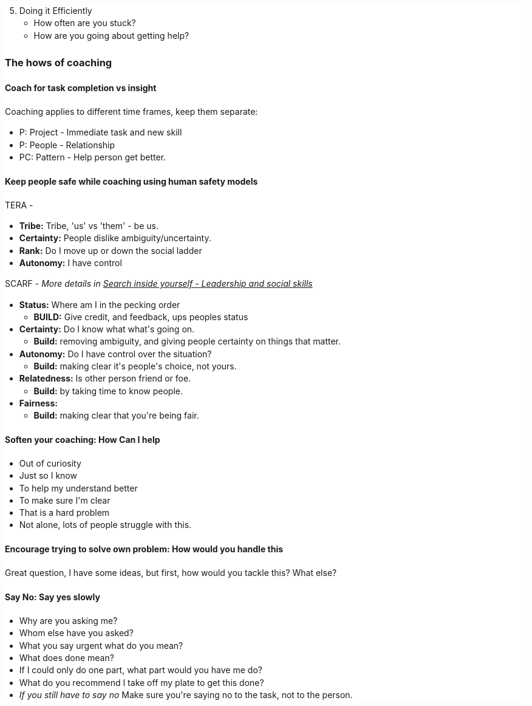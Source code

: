 5. Doing it Efficiently
   - How often are you stuck?
   - How are you going about getting help?

### The hows of coaching

#### Coach for task completion vs insight

Coaching applies to different time frames, keep them separate:

- P: Project - Immediate task and new skill
- P: People - Relationship
- PC: Pattern - Help person get better.

#### Keep people safe while coaching using human safety models

TERA -

- **Tribe:** Tribe, 'us' vs 'them' - be us.
- **Certainty:** People dislike ambiguity/uncertainty.
- **Rank:** Do I move up or down the social ladder
- **Autonomy:** I have control

SCARF -
_More details in [Search inside yourself - Leadership and social skills](/search-inside-yourself)_

- **Status:** Where am I in the pecking order
  - **BUILD:** Give credit, and feedback, ups peoples status
- **Certainty:** Do I know what what's going on.
  - **Build:** removing ambiguity, and giving people certainty on things that matter.
- **Autonomy:** Do I have control over the situation?
  - **Build:** making clear it's people's choice, not yours.
- **Relatedness:** Is other person friend or foe.
  - **Build:** by taking time to know people.
- **Fairness:**
  - **Build:** making clear that you're being fair.

#### Soften your coaching: How Can I help

- Out of curiosity
- Just so I know
- To help my understand better
- To make sure I'm clear
- That is a hard problem
- Not alone, lots of people struggle with this.

#### Encourage trying to solve own problem: How would you handle this

Great question, I have some ideas, but first, how would you tackle this? What else?

#### Say No: Say yes slowly

- Why are you asking me?
- Whom else have you asked?
- What you say urgent what do you mean?
- What does done mean?
- If I could only do one part, what part would you have me do?
- What do you recommend I take off my plate to get this done?
- _If you still have to say no_ Make sure you're saying no to the task, not to the person.
